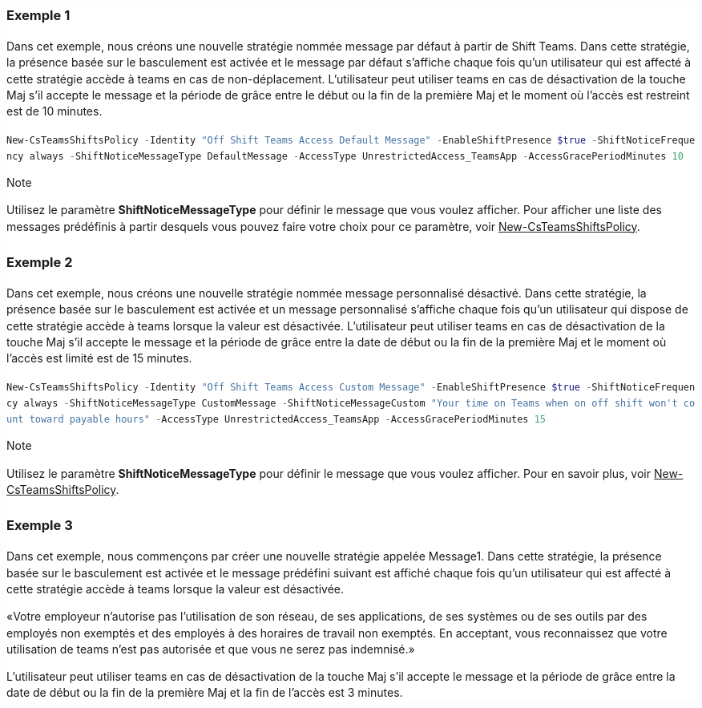 ### <a name="example-1"></a>Exemple 1

Dans cet exemple, nous créons une nouvelle stratégie nommée message par défaut à partir de Shift Teams. Dans cette stratégie, la présence basée sur le basculement est activée et le message par défaut s’affiche chaque fois qu’un utilisateur qui est affecté à cette stratégie accède à teams en cas de non-déplacement. L’utilisateur peut utiliser teams en cas de désactivation de la touche Maj s’il accepte le message et la période de grâce entre le début ou la fin de la première Maj et le moment où l’accès est restreint est de 10 minutes.  

```powershell
New-CsTeamsShiftsPolicy -Identity "Off Shift Teams Access Default Message" -EnableShiftPresence $true -ShiftNoticeFrequency always -ShiftNoticeMessageType DefaultMessage -AccessType UnrestrictedAccess_TeamsApp -AccessGracePeriodMinutes 10
```

> [!NOTE]
> Utilisez le paramètre **ShiftNoticeMessageType** pour définir le message que vous voulez afficher. Pour afficher une liste des messages prédéfinis à partir desquels vous pouvez faire votre choix pour ce paramètre, voir [New-CsTeamsShiftsPolicy](https://docs.microsoft.com/powershell/module/teams/new-csteamsshiftspolicy).

### <a name="example-2"></a>Exemple 2 

Dans cet exemple, nous créons une nouvelle stratégie nommée message personnalisé désactivé. Dans cette stratégie, la présence basée sur le basculement est activée et un message personnalisé s’affiche chaque fois qu’un utilisateur qui dispose de cette stratégie accède à teams lorsque la valeur est désactivée. L’utilisateur peut utiliser teams en cas de désactivation de la touche Maj s’il accepte le message et la période de grâce entre la date de début ou la fin de la première Maj et le moment où l’accès est limité est de 15 minutes.  

```powershell
New-CsTeamsShiftsPolicy -Identity "Off Shift Teams Access Custom Message" -EnableShiftPresence $true -ShiftNoticeFrequency always -ShiftNoticeMessageType CustomMessage -ShiftNoticeMessageCustom "Your time on Teams when on off shift won't count toward payable hours" -AccessType UnrestrictedAccess_TeamsApp -AccessGracePeriodMinutes 15
```

> [!NOTE]
> Utilisez le paramètre **ShiftNoticeMessageType** pour définir le message que vous voulez afficher. Pour en savoir plus, voir [New-CsTeamsShiftsPolicy](https://docs.microsoft.com/powershell/module/teams/new-csteamsshiftspolicy).

### <a name="example-3"></a>Exemple 3

Dans cet exemple, nous commençons par créer une nouvelle stratégie appelée Message1. Dans cette stratégie, la présence basée sur le basculement est activée et le message prédéfini suivant est affiché chaque fois qu’un utilisateur qui est affecté à cette stratégie accède à teams lorsque la valeur est désactivée.

  «Votre employeur n’autorise pas l’utilisation de son réseau, de ses applications, de ses systèmes ou de ses outils par des employés non exemptés et des employés à des horaires de travail non exemptés. En acceptant, vous reconnaissez que votre utilisation de teams n’est pas autorisée et que vous ne serez pas indemnisé.» 

L’utilisateur peut utiliser teams en cas de désactivation de la touche Maj s’il accepte le message et la période de grâce entre la date de début ou la fin de la première Maj et la fin de l’accès est 3 minutes.  
